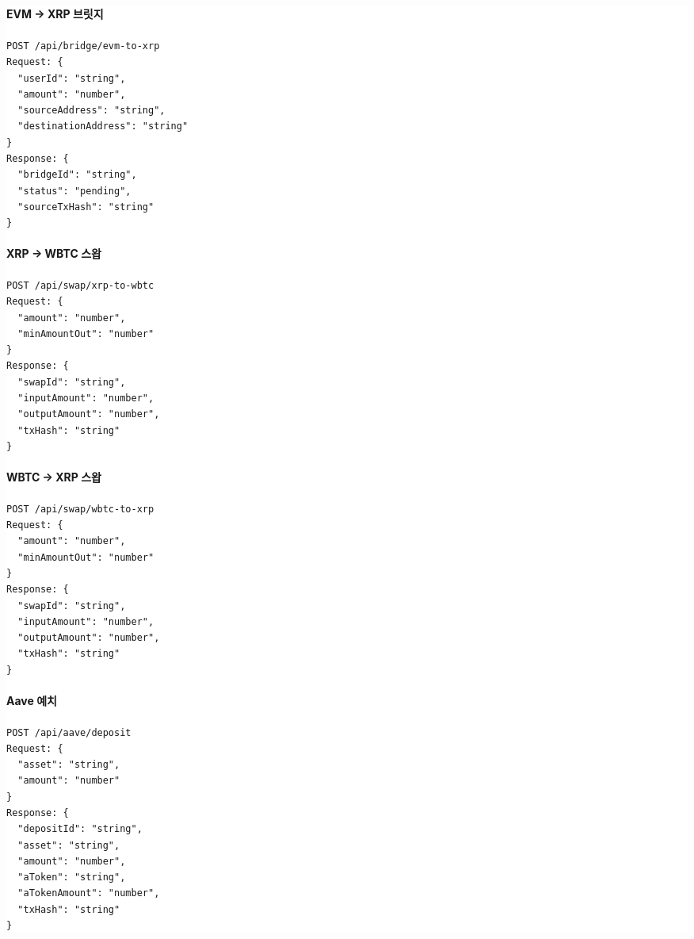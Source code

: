 #### EVM → XRP 브릿지
```
POST /api/bridge/evm-to-xrp
Request: {
  "userId": "string",
  "amount": "number",
  "sourceAddress": "string",
  "destinationAddress": "string"
}
Response: {
  "bridgeId": "string",
  "status": "pending",
  "sourceTxHash": "string"
}
```

#### XRP → WBTC 스왑
```
POST /api/swap/xrp-to-wbtc
Request: {
  "amount": "number",
  "minAmountOut": "number"
}
Response: {
  "swapId": "string",
  "inputAmount": "number",
  "outputAmount": "number",
  "txHash": "string"
}
```

#### WBTC → XRP 스왑
```
POST /api/swap/wbtc-to-xrp
Request: {
  "amount": "number",
  "minAmountOut": "number"
}
Response: {
  "swapId": "string",
  "inputAmount": "number",
  "outputAmount": "number",
  "txHash": "string"
}
```

#### Aave 예치
```
POST /api/aave/deposit
Request: {
  "asset": "string",
  "amount": "number"
}
Response: {
  "depositId": "string",
  "asset": "string",
  "amount": "number",
  "aToken": "string",
  "aTokenAmount": "number",
  "txHash": "string"
}
```
